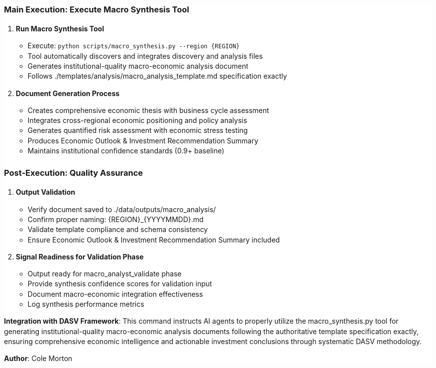### Main Execution: Execute Macro Synthesis Tool
1. **Run Macro Synthesis Tool**
   - Execute: `python scripts/macro_synthesis.py --region {REGION}`
   - Tool automatically discovers and integrates discovery and analysis files
   - Generates institutional-quality macro-economic analysis document
   - Follows ./templates/analysis/macro_analysis_template.md specification exactly

2. **Document Generation Process**
   - Creates comprehensive economic thesis with business cycle assessment
   - Integrates cross-regional economic positioning and policy analysis
   - Generates quantified risk assessment with economic stress testing
   - Produces Economic Outlook & Investment Recommendation Summary
   - Maintains institutional confidence standards (0.9+ baseline)

### Post-Execution: Quality Assurance
1. **Output Validation**
   - Verify document saved to ./data/outputs/macro_analysis/
   - Confirm proper naming: {REGION}_{YYYYMMDD}.md
   - Validate template compliance and schema consistency
   - Ensure Economic Outlook & Investment Recommendation Summary included

2. **Signal Readiness for Validation Phase**
   - Output ready for macro_analyst_validate phase
   - Provide synthesis confidence scores for validation input
   - Document macro-economic integration effectiveness
   - Log synthesis performance metrics

**Integration with DASV Framework**: This command instructs AI agents to properly utilize the macro_synthesis.py tool for generating institutional-quality macro-economic analysis documents following the authoritative template specification exactly, ensuring comprehensive economic intelligence and actionable investment conclusions through systematic DASV methodology.

**Author**: Cole Morton
